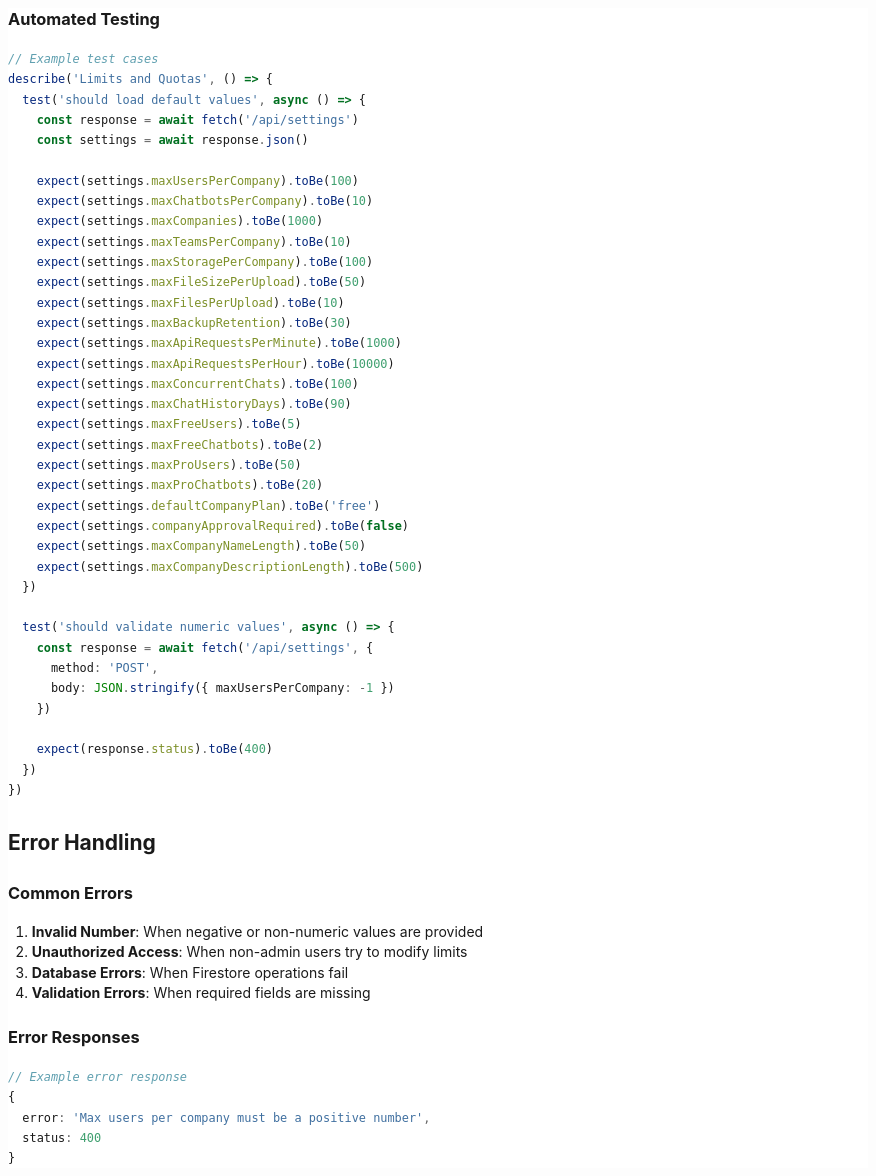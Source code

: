 ### Automated Testing
```typescript
// Example test cases
describe('Limits and Quotas', () => {
  test('should load default values', async () => {
    const response = await fetch('/api/settings')
    const settings = await response.json()
    
    expect(settings.maxUsersPerCompany).toBe(100)
    expect(settings.maxChatbotsPerCompany).toBe(10)
    expect(settings.maxCompanies).toBe(1000)
    expect(settings.maxTeamsPerCompany).toBe(10)
    expect(settings.maxStoragePerCompany).toBe(100)
    expect(settings.maxFileSizePerUpload).toBe(50)
    expect(settings.maxFilesPerUpload).toBe(10)
    expect(settings.maxBackupRetention).toBe(30)
    expect(settings.maxApiRequestsPerMinute).toBe(1000)
    expect(settings.maxApiRequestsPerHour).toBe(10000)
    expect(settings.maxConcurrentChats).toBe(100)
    expect(settings.maxChatHistoryDays).toBe(90)
    expect(settings.maxFreeUsers).toBe(5)
    expect(settings.maxFreeChatbots).toBe(2)
    expect(settings.maxProUsers).toBe(50)
    expect(settings.maxProChatbots).toBe(20)
    expect(settings.defaultCompanyPlan).toBe('free')
    expect(settings.companyApprovalRequired).toBe(false)
    expect(settings.maxCompanyNameLength).toBe(50)
    expect(settings.maxCompanyDescriptionLength).toBe(500)
  })
  
  test('should validate numeric values', async () => {
    const response = await fetch('/api/settings', {
      method: 'POST',
      body: JSON.stringify({ maxUsersPerCompany: -1 })
    })
    
    expect(response.status).toBe(400)
  })
})
```

## Error Handling

### Common Errors
1. **Invalid Number**: When negative or non-numeric values are provided
2. **Unauthorized Access**: When non-admin users try to modify limits
3. **Database Errors**: When Firestore operations fail
4. **Validation Errors**: When required fields are missing

### Error Responses
```typescript
// Example error response
{
  error: 'Max users per company must be a positive number',
  status: 400
}
```
